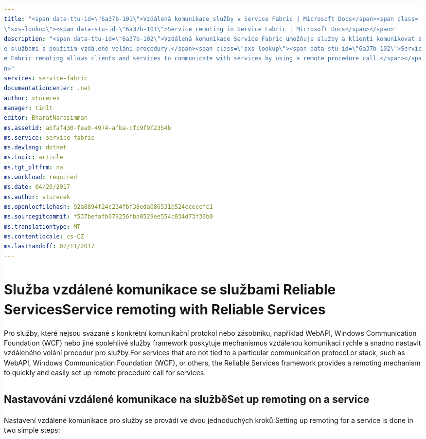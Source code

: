 ```yaml
---
title: "<span data-ttu-id=\"6a37b-101\">Vzdálená komunikace služby v Service Fabric | Microsoft Docs</span><span class=\"sxs-lookup\"><span data-stu-id=\"6a37b-101\">Service remoting in Service Fabric | Microsoft Docs</span></span>"
description: "<span data-ttu-id=\"6a37b-102\">Vzdálená komunikace Service Fabric umožňuje služby a klienti komunikovat se službami s použitím vzdálené volání procedury.</span><span class=\"sxs-lookup\"><span data-stu-id=\"6a37b-102\">Service Fabric remoting allows clients and services to communicate with services by using a remote procedure call.</span></span>"
services: service-fabric
documentationcenter: .net
author: vturecek
manager: timlt
editor: BharatNarasimman
ms.assetid: abfaf430-fea0-4974-afba-cfc9f9f2354b
ms.service: service-fabric
ms.devlang: dotnet
ms.topic: article
ms.tgt_pltfrm: na
ms.workload: required
ms.date: 04/20/2017
ms.author: vturecek
ms.openlocfilehash: 92a8894f24c234fbf38eda086531b524cceccfc1
ms.sourcegitcommit: f537befafb079256fba0529ee554c034d73f36b0
ms.translationtype: MT
ms.contentlocale: cs-CZ
ms.lasthandoff: 07/11/2017
---
```

# <a name="service-remoting-with-reliable-services"></a><span data-ttu-id="6a37b-103">Služba vzdálené komunikace se službami Reliable Services</span><span class="sxs-lookup"><span data-stu-id="6a37b-103">Service remoting with Reliable Services</span></span>
<span data-ttu-id="6a37b-104">Pro služby, které nejsou svázané s konkrétní komunikační protokol nebo zásobníku, například WebAPI, Windows Communication Foundation (WCF) nebo jiné spolehlivé služby framework poskytuje mechanismus vzdálenou komunikaci rychle a snadno nastavit vzdáleného volání procedur pro služby.</span><span class="sxs-lookup"><span data-stu-id="6a37b-104">For services that are not tied to a particular communication protocol or stack, such as WebAPI, Windows Communication Foundation (WCF), or others, the Reliable Services framework provides a remoting mechanism to quickly and easily set up remote procedure call for services.</span></span>

## <a name="set-up-remoting-on-a-service"></a><span data-ttu-id="6a37b-105">Nastavování vzdálené komunikace na službě</span><span class="sxs-lookup"><span data-stu-id="6a37b-105">Set up remoting on a service</span></span>
<span data-ttu-id="6a37b-106">Nastavení vzdálené komunikace pro služby se provádí ve dvou jednoduchých kroků:</span><span class="sxs-lookup"><span data-stu-id="6a37b-106">Setting up remoting for a service is done in two simple steps:</span></span>

